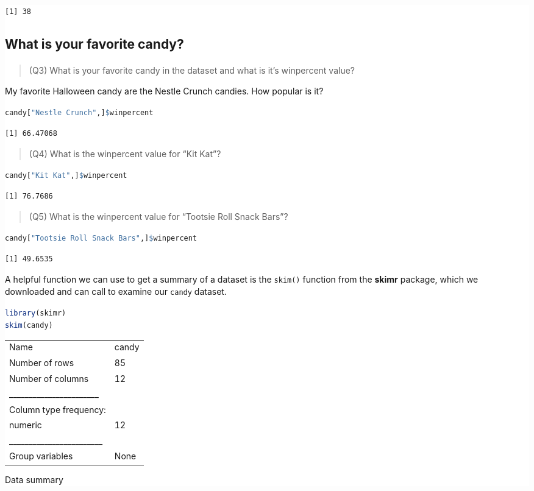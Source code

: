    [1] 38

## What is your favorite candy?

> (Q3) What is your favorite candy in the dataset and what is it’s
> winpercent value?

My favorite Halloween candy are the Nestle Crunch candies. How popular
is it?

``` r
candy["Nestle Crunch",]$winpercent
```

    [1] 66.47068

> (Q4) What is the winpercent value for “Kit Kat”?

``` r
candy["Kit Kat",]$winpercent
```

    [1] 76.7686

> (Q5) What is the winpercent value for “Tootsie Roll Snack Bars”?

``` r
candy["Tootsie Roll Snack Bars",]$winpercent
```

    [1] 49.6535

A helpful function we can use to get a summary of a dataset is the
`skim()` function from the **skimr** package, which we downloaded and
can call to examine our `candy` dataset.

``` r
library(skimr)
skim(candy)
```

|                                                  |       |
|:-------------------------------------------------|:------|
| Name                                             | candy |
| Number of rows                                   | 85    |
| Number of columns                                | 12    |
| \_\_\_\_\_\_\_\_\_\_\_\_\_\_\_\_\_\_\_\_\_\_\_   |       |
| Column type frequency:                           |       |
| numeric                                          | 12    |
| \_\_\_\_\_\_\_\_\_\_\_\_\_\_\_\_\_\_\_\_\_\_\_\_ |       |
| Group variables                                  | None  |

Data summary

